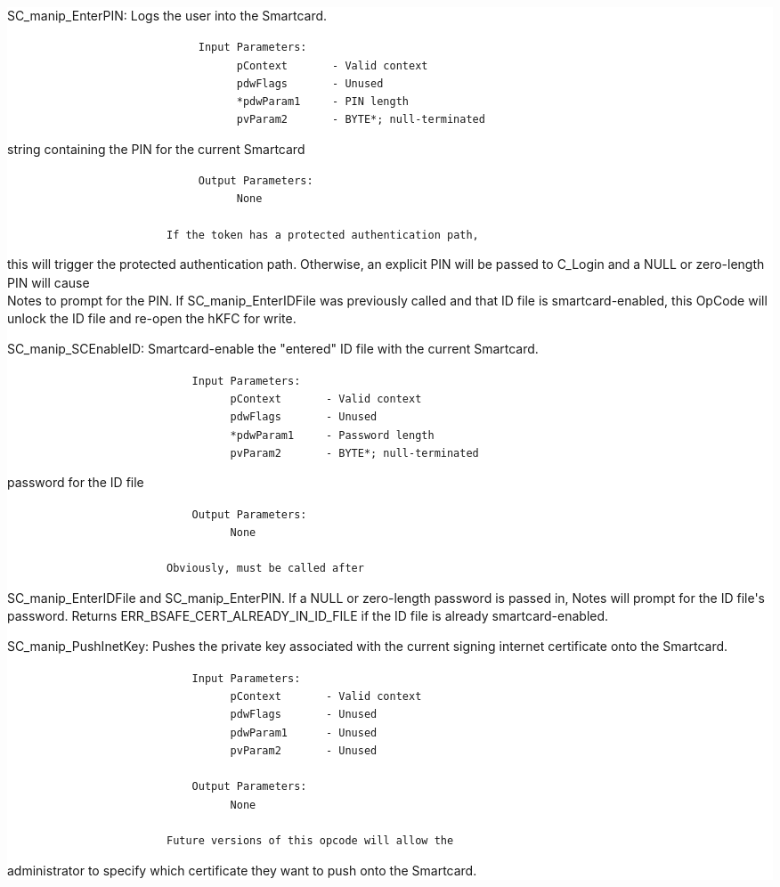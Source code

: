 SC_manip_EnterPIN:           Logs the user into the Smartcard.

                                  Input Parameters:
                                        pContext       - Valid context
                                        pdwFlags       - Unused
                                        *pdwParam1     - PIN length
                                        pvParam2       - BYTE*; null-terminated 
string containing the PIN for the current 
                                                         Smartcard

                                  Output Parameters:
                                        None

                             If the token has a protected authentication path, 
this will trigger the protected authentication
                             path. Otherwise, an explicit PIN will be passed to 
C_Login and a NULL or zero-length PIN will cause  
                             Notes to prompt for the PIN.  If 
SC_manip_EnterIDFile was previously called and that ID file is 
                             smartcard-enabled, this OpCode will unlock the ID 
file and re-open the hKFC for write.

SC_manip_SCEnableID:         Smartcard-enable the "entered" ID file with the 
current Smartcard.

                                 Input Parameters:
                                       pContext       - Valid context
                                       pdwFlags       - Unused
                                       *pdwParam1     - Password length
                                       pvParam2       - BYTE*; null-terminated 
password for the ID file

                                 Output Parameters:
                                       None

                             Obviously, must be called after 
SC_manip_EnterIDFile and SC_manip_EnterPIN. If a NULL or zero-length 
                             password is passed in, Notes will prompt for the 
ID file's password. 
                             Returns ERR_BSAFE_CERT_ALREADY_IN_ID_FILE if the 
ID file is already smartcard-enabled. 

SC_manip_PushInetKey:        Pushes the private key associated with the current 
signing internet certificate onto the Smartcard. 

                                 Input Parameters:
                                       pContext       - Valid context
                                       pdwFlags       - Unused
                                       pdwParam1      - Unused
                                       pvParam2       - Unused

                                 Output Parameters:
                                       None

                             Future versions of this opcode will allow the 
administrator to specify which certificate they want
                             to push onto the Smartcard. 
